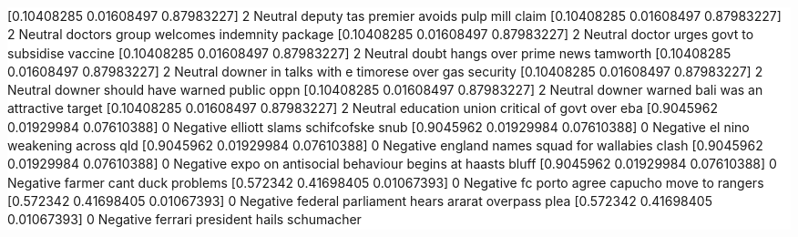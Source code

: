 [0.10408285 0.01608497 0.87983227]
2
Neutral
deputy tas premier avoids pulp mill claim
[0.10408285 0.01608497 0.87983227]
2
Neutral
doctors group welcomes indemnity package
[0.10408285 0.01608497 0.87983227]
2
Neutral
doctor urges govt to subsidise vaccine
[0.10408285 0.01608497 0.87983227]
2
Neutral
doubt hangs over prime news tamworth
[0.10408285 0.01608497 0.87983227]
2
Neutral
downer in talks with e timorese over gas security
[0.10408285 0.01608497 0.87983227]
2
Neutral
downer should have warned public oppn
[0.10408285 0.01608497 0.87983227]
2
Neutral
downer warned bali was an attractive target
[0.10408285 0.01608497 0.87983227]
2
Neutral
education union critical of govt over eba
[0.9045962  0.01929984 0.07610388]
0
Negative
elliott slams schifcofske snub
[0.9045962  0.01929984 0.07610388]
0
Negative
el nino weakening across qld
[0.9045962  0.01929984 0.07610388]
0
Negative
england names squad for wallabies clash
[0.9045962  0.01929984 0.07610388]
0
Negative
expo on antisocial behaviour begins at haasts bluff
[0.9045962  0.01929984 0.07610388]
0
Negative
farmer cant duck problems
[0.572342   0.41698405 0.01067393]
0
Negative
fc porto agree capucho move to rangers
[0.572342   0.41698405 0.01067393]
0
Negative
federal parliament hears ararat overpass plea
[0.572342   0.41698405 0.01067393]
0
Negative
ferrari president hails schumacher